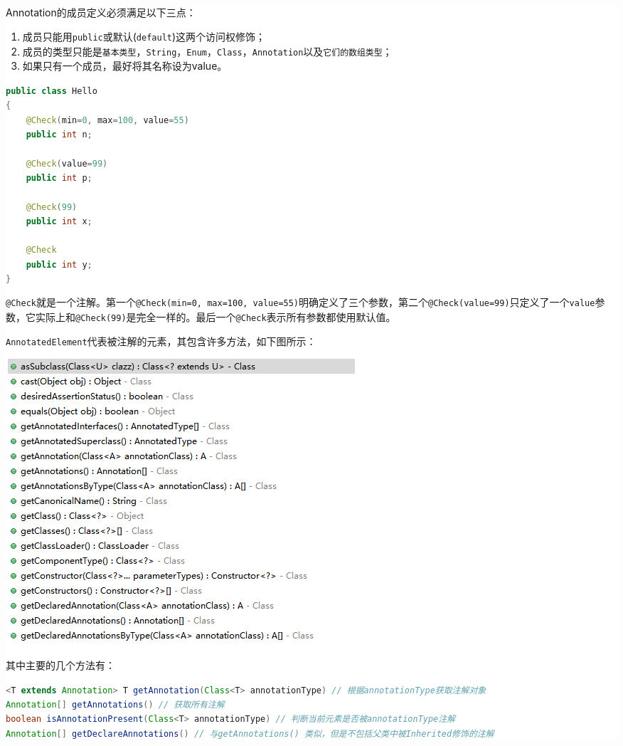 Annotation的成员定义必须满足以下三点：

1. 成员只能用`public`或默认(`default`)这两个访问权修饰；
2. 成员的类型只能是`基本类型`，`String`，`Enum`，`Class`，`Annotation`以及`它们的数组类型`；
3. 如果只有一个成员，最好将其名称设为value。

```java
public class Hello
{
    @Check(min=0, max=100, value=55)
    public int n;

    @Check(value=99)
    public int p;

    @Check(99)
    public int x;

    @Check
    public int y;
}
```

`@Check`就是一个注解。第一个`@Check(min=0, max=100, value=55)`明确定义了三个参数，第二个`@Check(value=99)`只定义了一个`value`参数，它实际上和`@Check(99)`是完全一样的。最后一个`@Check`表示所有参数都使用默认值。

`AnnotatedElement`代表被注解的元素，其包含许多方法，如下图所示：

![mrbird_photo_20170912160313.png](JavaGrammarPicture/Annotation/mrbird_photo_20170912160313.png)

其中主要的几个方法有：

```java
<T extends Annotation> T getAnnotation(Class<T> annotationType) // 根据annotationType获取注解对象
Annotation[] getAnnotations() // 获取所有注解
boolean isAnnotationPresent(Class<T> annotationType) // 判断当前元素是否被annotationType注解
Annotation[] getDeclareAnnotations() // 与getAnnotations() 类似，但是不包括父类中被Inherited修饰的注解
```
